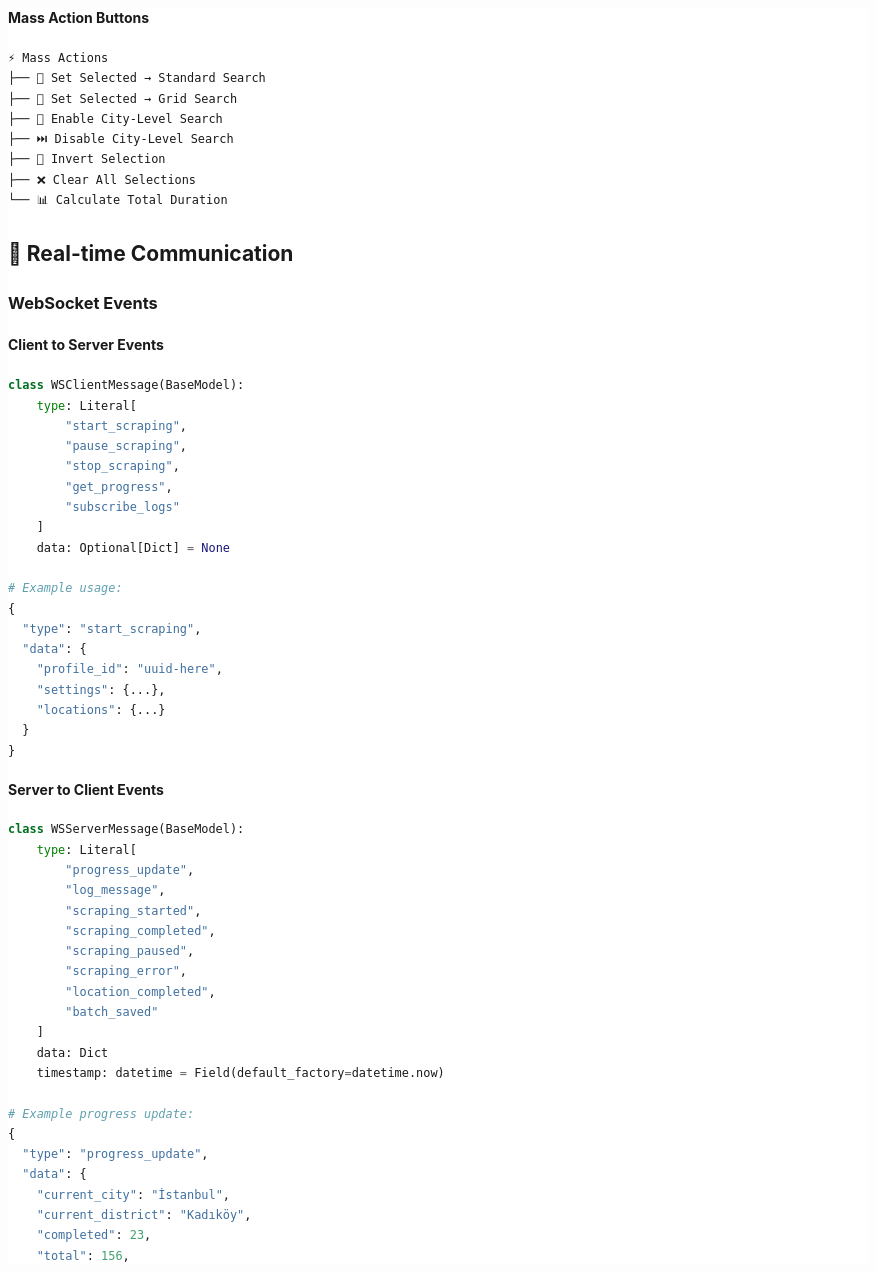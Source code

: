 #### Mass Action Buttons
```
⚡ Mass Actions
├── 📍 Set Selected → Standard Search
├── 🔧 Set Selected → Grid Search  
├── 🎯 Enable City-Level Search
├── ⏭️ Disable City-Level Search
├── 🔄 Invert Selection
├── ❌ Clear All Selections
└── 📊 Calculate Total Duration
```

## 🔄 Real-time Communication

### WebSocket Events

#### Client to Server Events
```python
class WSClientMessage(BaseModel):
    type: Literal[
        "start_scraping",
        "pause_scraping", 
        "stop_scraping",
        "get_progress",
        "subscribe_logs"
    ]
    data: Optional[Dict] = None

# Example usage:
{
  "type": "start_scraping",
  "data": {
    "profile_id": "uuid-here",
    "settings": {...},
    "locations": {...}
  }
}
```

#### Server to Client Events
```python
class WSServerMessage(BaseModel):
    type: Literal[
        "progress_update",
        "log_message", 
        "scraping_started",
        "scraping_completed",
        "scraping_paused",
        "scraping_error",
        "location_completed",
        "batch_saved"
    ]
    data: Dict
    timestamp: datetime = Field(default_factory=datetime.now)

# Example progress update:
{
  "type": "progress_update",
  "data": {
    "current_city": "İstanbul",
    "current_district": "Kadıköy", 
    "completed": 23,
    "total": 156,
```